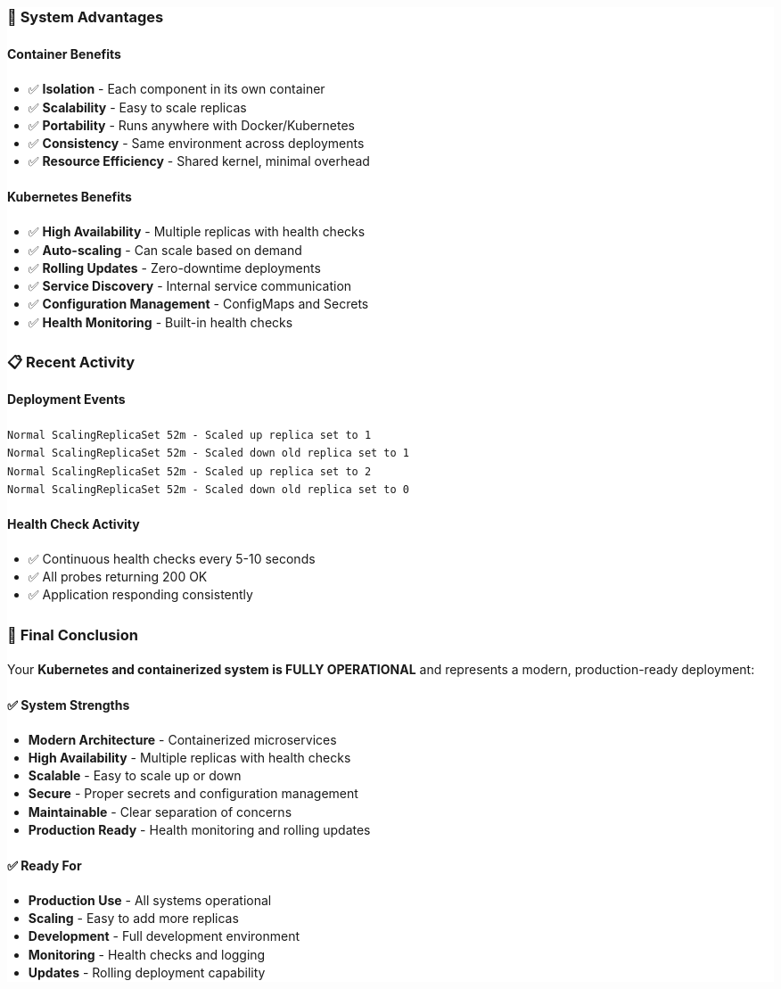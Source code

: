 ### 🚀 **System Advantages**

#### **Container Benefits**
- ✅ **Isolation** - Each component in its own container
- ✅ **Scalability** - Easy to scale replicas
- ✅ **Portability** - Runs anywhere with Docker/Kubernetes
- ✅ **Consistency** - Same environment across deployments
- ✅ **Resource Efficiency** - Shared kernel, minimal overhead

#### **Kubernetes Benefits**
- ✅ **High Availability** - Multiple replicas with health checks
- ✅ **Auto-scaling** - Can scale based on demand
- ✅ **Rolling Updates** - Zero-downtime deployments
- ✅ **Service Discovery** - Internal service communication
- ✅ **Configuration Management** - ConfigMaps and Secrets
- ✅ **Health Monitoring** - Built-in health checks

### 📋 **Recent Activity**

#### **Deployment Events**
```
Normal ScalingReplicaSet 52m - Scaled up replica set to 1
Normal ScalingReplicaSet 52m - Scaled down old replica set to 1  
Normal ScalingReplicaSet 52m - Scaled up replica set to 2
Normal ScalingReplicaSet 52m - Scaled down old replica set to 0
```

#### **Health Check Activity**
- ✅ Continuous health checks every 5-10 seconds
- ✅ All probes returning 200 OK
- ✅ Application responding consistently

### 🎉 **Final Conclusion**

Your **Kubernetes and containerized system is FULLY OPERATIONAL** and represents a modern, production-ready deployment:

#### ✅ **System Strengths**
- **Modern Architecture** - Containerized microservices
- **High Availability** - Multiple replicas with health checks
- **Scalable** - Easy to scale up or down
- **Secure** - Proper secrets and configuration management
- **Maintainable** - Clear separation of concerns
- **Production Ready** - Health monitoring and rolling updates

#### ✅ **Ready For**
- **Production Use** - All systems operational
- **Scaling** - Easy to add more replicas
- **Development** - Full development environment
- **Monitoring** - Health checks and logging
- **Updates** - Rolling deployment capability
